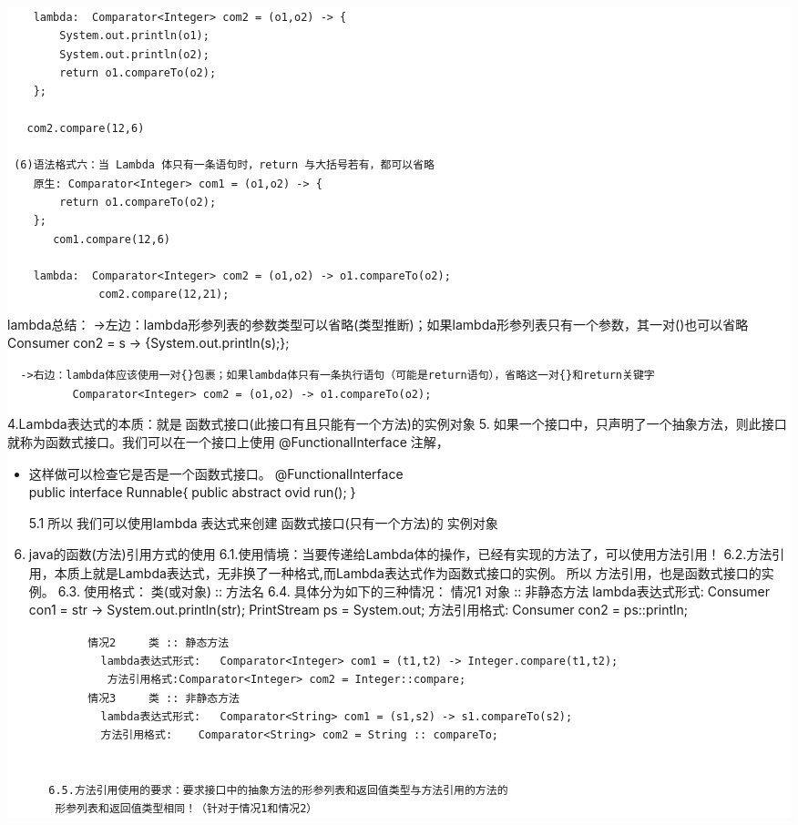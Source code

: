 	    lambda:  Comparator<Integer> com2 = (o1,o2) -> {
            System.out.println(o1);
            System.out.println(o2);
            return o1.compareTo(o2);
        };

       com2.compare(12,6)						

     (6)语法格式六：当 Lambda 体只有一条语句时，return 与大括号若有，都可以省略
	    原生: Comparator<Integer> com1 = (o1,o2) -> {
            return o1.compareTo(o2);
        };
           com1.compare(12,6)

        lambda:  Comparator<Integer> com2 = (o1,o2) -> o1.compareTo(o2);
                  com2.compare(12,21);

  lambda总结：
      ->左边：lambda形参列表的参数类型可以省略(类型推断)；如果lambda形参列表只有一个参数，其一对()也可以省略
              Consumer<String> con2 = s -> {System.out.println(s);};   

      ->右边：lambda体应该使用一对{}包裹；如果lambda体只有一条执行语句（可能是return语句），省略这一对{}和return关键字
              Comparator<Integer> com2 = (o1,o2) -> o1.compareTo(o2);

  4.Lambda表达式的本质：就是  函数式接口(此接口有且只能有一个方法)的实例对象
 5. 如果一个接口中，只声明了一个抽象方法，则此接口就称为函数式接口。我们可以在一个接口上使用 
     @FunctionalInterface 注解，
 *   这样做可以检查它是否是一个函数式接口。
         @FunctionalInterface   
         public interface  Runnable{
			 public abstract ovid run();
		 }
   
      5.1 所以 我们可以使用lambda 表达式来创建  函数式接口(只有一个方法)的 实例对象
  

  6. java的函数(方法)引用方式的使用
        6.1.使用情境：当要传递给Lambda体的操作，已经有实现的方法了，可以使用方法引用！
         6.2.方法引用，本质上就是Lambda表达式，无非换了一种格式,而Lambda表达式作为函数式接口的实例。
         所以 方法引用，也是函数式接口的实例。
          6.3. 使用格式：  类(或对象) :: 方法名
          6.4. 具体分为如下的三种情况：
                情况1     对象 :: 非静态方法
			      lambda表达式形式:   Consumer<String> con1 = str -> System.out.println(str);
			           PrintStream ps = System.out;
				  方法引用格式:	  Consumer<String> con2 = ps::println;
 				 
                  情况2     类 :: 静态方法
			        lambda表达式形式:   Comparator<Integer> com1 = (t1,t2) -> Integer.compare(t1,t2); 
			         方法引用格式:Comparator<Integer> com2 = Integer::compare;
                  情况3     类 :: 非静态方法
			        lambda表达式形式:   Comparator<String> com1 = (s1,s2) -> s1.compareTo(s2);
			        方法引用格式:    Comparator<String> com2 = String :: compareTo;

                   	
			6.5.方法引用使用的要求：要求接口中的抽象方法的形参列表和返回值类型与方法引用的方法的
			 形参列表和返回值类型相同！（针对于情况1和情况2）
